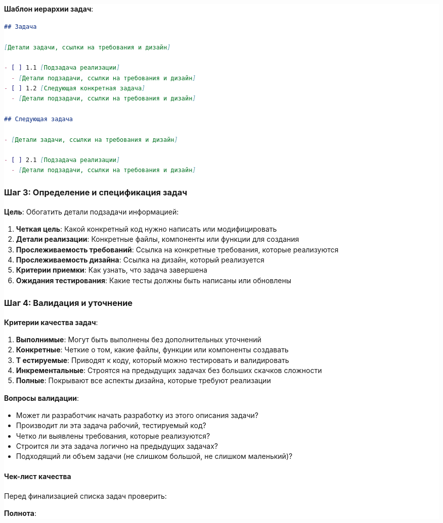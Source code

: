 **Шаблон иерархии задач**:

```markdown
## Задача

[Детали задачи, ссылки на требования и дизайн]

- [ ] 1.1 [Подзадача реализации]
  - [Детали подзадачи, ссылки на требования и дизайн]
- [ ] 1.2 [Следующая конкретная задача]
  - [Детали подзадачи, ссылки на требования и дизайн]

## Следующая задача

- [Детали задачи, ссылки на требования и дизайн]

- [ ] 2.1 [Подзадача реализации]
  - [Детали подзадачи, ссылки на требования и дизайн]
```

### Шаг 3: Определение и спецификация задач

**Цель**: Обогатить детали подзадачи информацией:

1. **Четкая цель**: Какой конкретный код нужно написать или модифицировать
2. **Детали реализации**: Конкретные файлы, компоненты или функции для создания
3. **Прослеживаемость требований**: Ссылка на конкретные требования, которые реализуются
4. **Прослеживаемость дизайна**: Ссылка на дизайн, который реализуется
5. **Критерии приемки**: Как узнать, что задача завершена
6. **Ожидания тестирования**: Какие тесты должны быть написаны или обновлены

### Шаг 4: Валидация и уточнение

**Критерии качества задач**:

1. **Выполнимые**: Могут быть выполнены без дополнительных уточнений
2. **Конкретные**: Четкие о том, какие файлы, функции или компоненты создавать
3. **Т
естируемые**: Приводят к коду, который можно тестировать и валидировать
4. **Инкрементальные**: Строятся на предыдущих задачах без больших скачков сложности
5. **Полные**: Покрывают все аспекты дизайна, которые требуют реализации

**Вопросы валидации**:

- Может ли разработчик начать разработку из этого описания задачи?
- Производит ли эта задача рабочий, тестируемый код?
- Четко ли выявлены требования, которые реализуются?
- Строится ли эта задача логично на предыдущих задачах?
- Подходящий ли объем задачи (не слишком большой, не слишком маленький)?

#### Чек-лист качества

Перед финализацией списка задач проверить:

**Полнота**:
